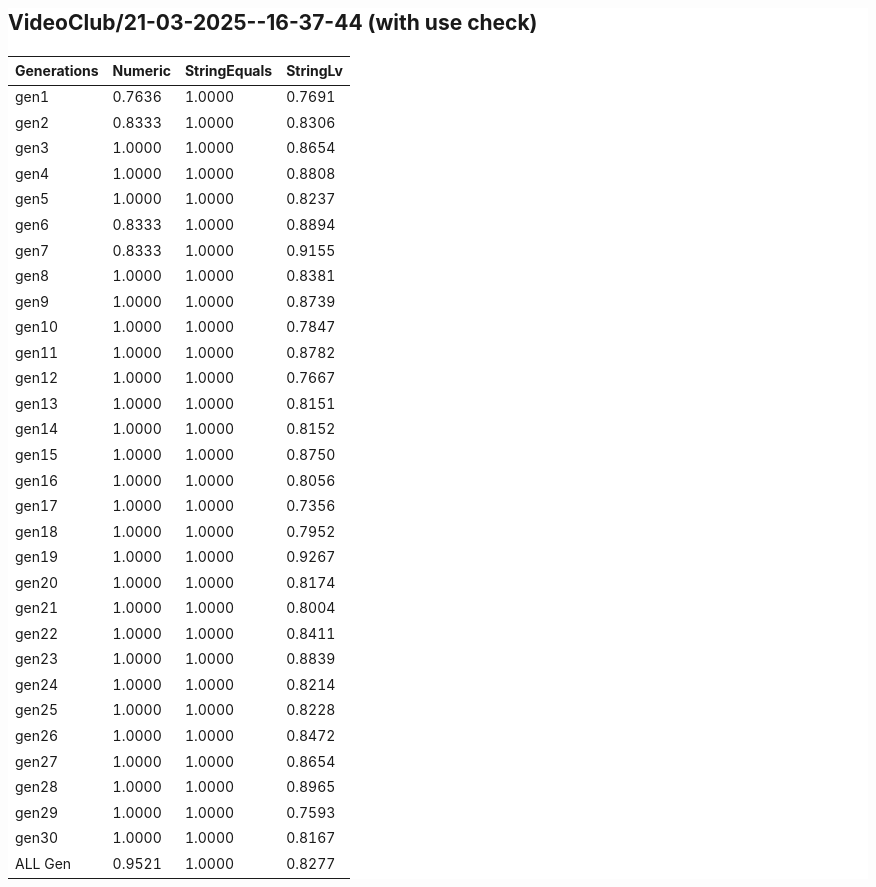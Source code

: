 ## VideoClub/21-03-2025--16-37-44 (with use check)

| Generations | Numeric | StringEquals | StringLv |
|---|---|---|---|
| gen1 | 0.7636 | 1.0000 | 0.7691 |
| gen2 | 0.8333 | 1.0000 | 0.8306 |
| gen3 | 1.0000 | 1.0000 | 0.8654 |
| gen4 | 1.0000 | 1.0000 | 0.8808 |
| gen5 | 1.0000 | 1.0000 | 0.8237 |
| gen6 | 0.8333 | 1.0000 | 0.8894 |
| gen7 | 0.8333 | 1.0000 | 0.9155 |
| gen8 | 1.0000 | 1.0000 | 0.8381 |
| gen9 | 1.0000 | 1.0000 | 0.8739 |
| gen10 | 1.0000 | 1.0000 | 0.7847 |
| gen11 | 1.0000 | 1.0000 | 0.8782 |
| gen12 | 1.0000 | 1.0000 | 0.7667 |
| gen13 | 1.0000 | 1.0000 | 0.8151 |
| gen14 | 1.0000 | 1.0000 | 0.8152 |
| gen15 | 1.0000 | 1.0000 | 0.8750 |
| gen16 | 1.0000 | 1.0000 | 0.8056 |
| gen17 | 1.0000 | 1.0000 | 0.7356 |
| gen18 | 1.0000 | 1.0000 | 0.7952 |
| gen19 | 1.0000 | 1.0000 | 0.9267 |
| gen20 | 1.0000 | 1.0000 | 0.8174 |
| gen21 | 1.0000 | 1.0000 | 0.8004 |
| gen22 | 1.0000 | 1.0000 | 0.8411 |
| gen23 | 1.0000 | 1.0000 | 0.8839 |
| gen24 | 1.0000 | 1.0000 | 0.8214 |
| gen25 | 1.0000 | 1.0000 | 0.8228 |
| gen26 | 1.0000 | 1.0000 | 0.8472 |
| gen27 | 1.0000 | 1.0000 | 0.8654 |
| gen28 | 1.0000 | 1.0000 | 0.8965 |
| gen29 | 1.0000 | 1.0000 | 0.7593 |
| gen30 | 1.0000 | 1.0000 | 0.8167 |
| ALL Gen | 0.9521 | 1.0000 | 0.8277 |
